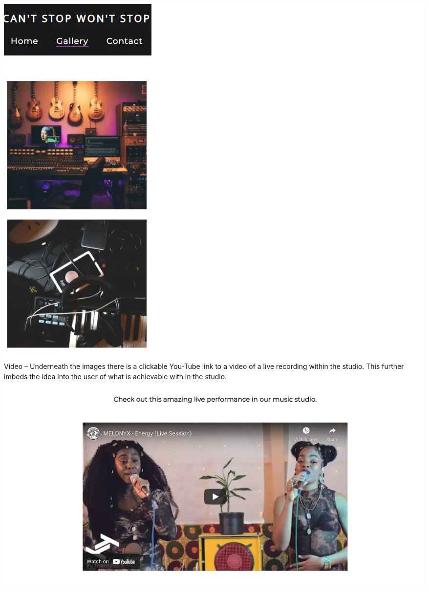 ![Alt Text](assets/images/image-gallery-mobile.webp) 



Video – Underneath the images there is a clickable You-Tube link to a video of a live recording within the studio. This further imbeds the idea into the user of what is achievable with in the studio. 

![Alt Text](assets/images/image-gallery-video.webp)
